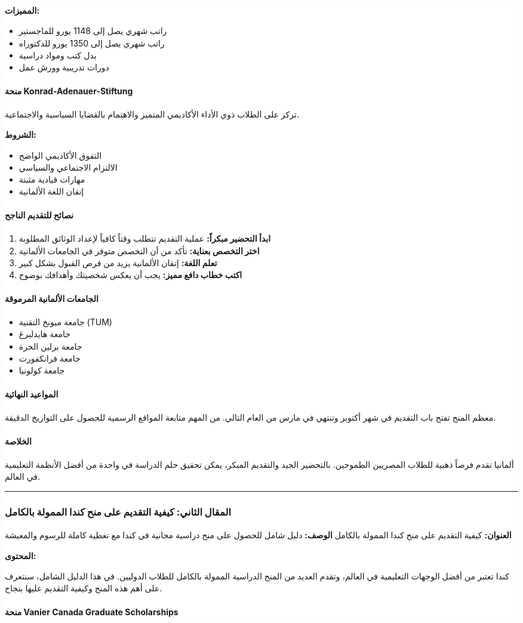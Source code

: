 **المميزات:**
- راتب شهري يصل إلى 1148 يورو للماجستير
- راتب شهري يصل إلى 1350 يورو للدكتوراه
- بدل كتب ومواد دراسية
- دورات تدريبية وورش عمل

#### منحة Konrad-Adenauer-Stiftung

تركز على الطلاب ذوي الأداء الأكاديمي المتميز والاهتمام بالقضايا السياسية والاجتماعية.

**الشروط:**
- التفوق الأكاديمي الواضح
- الالتزام الاجتماعي والسياسي
- مهارات قيادية مثبتة
- إتقان اللغة الألمانية

#### نصائح للتقديم الناجح

1. **ابدأ التحضير مبكراً:** عملية التقديم تتطلب وقتاً كافياً لإعداد الوثائق المطلوبة
2. **اختر التخصص بعناية:** تأكد من أن التخصص متوفر في الجامعات الألمانية
3. **تعلم اللغة:** إتقان الألمانية يزيد من فرص القبول بشكل كبير
4. **اكتب خطاب دافع مميز:** يجب أن يعكس شخصيتك وأهدافك بوضوح

#### الجامعات الألمانية المرموقة

- جامعة ميونخ التقنية (TUM)
- جامعة هايدلبرغ
- جامعة برلين الحرة
- جامعة فرانكفورت
- جامعة كولونيا

#### المواعيد النهائية

معظم المنح تفتح باب التقديم في شهر أكتوبر وتنتهي في مارس من العام التالي. من المهم متابعة المواقع الرسمية للحصول على التواريخ الدقيقة.

#### الخلاصة

ألمانيا تقدم فرصاً ذهبية للطلاب المصريين الطموحين. بالتحضير الجيد والتقديم المبكر، يمكن تحقيق حلم الدراسة في واحدة من أفضل الأنظمة التعليمية في العالم.

---

### المقال الثاني: كيفية التقديم على منح كندا الممولة بالكامل

**العنوان:** كيفية التقديم على منح كندا الممولة بالكامل
**الوصف:** دليل شامل للحصول على منح دراسية مجانية في كندا مع تغطية كاملة للرسوم والمعيشة

**المحتوى:**

كندا تعتبر من أفضل الوجهات التعليمية في العالم، وتقدم العديد من المنح الدراسية الممولة بالكامل للطلاب الدوليين. في هذا الدليل الشامل، سنتعرف على أهم هذه المنح وكيفية التقديم عليها بنجاح.

#### منحة Vanier Canada Graduate Scholarships
